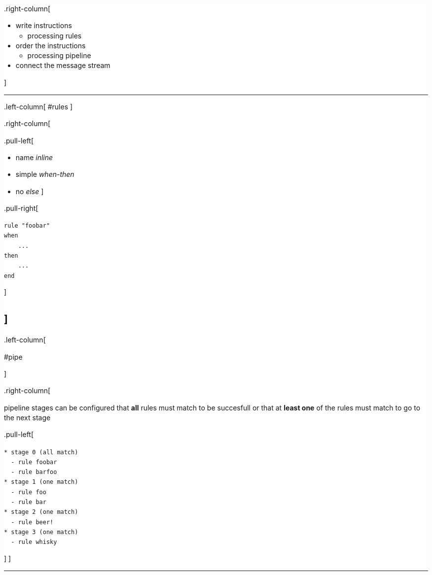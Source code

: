 .right-column[


* write instructions
  * processing rules
* order the instructions
  * processing pipeline
* connect the message stream
 

]


---

.left-column[
#rules
]

.right-column[


.pull-left[
* name _inline_

* simple _when-then_

* no _else_ 
]

.pull-right[

```
rule "foobar"
when
	...
then
	...
end
```
]


]
---
.left-column[

#pipe

]

.right-column[

pipeline stages can be configured that **all** rules must match to be succesfull or that at **least one** of the rules must match to go to the next stage


.pull-left[

```
* stage 0 (all match)
  - rule foobar
  - rule barfoo
* stage 1 (one match)
  - rule foo
  - rule bar
* stage 2 (one match)
  - rule beer!
* stage 3 (one match)
  - rule whisky
```
]
]

---